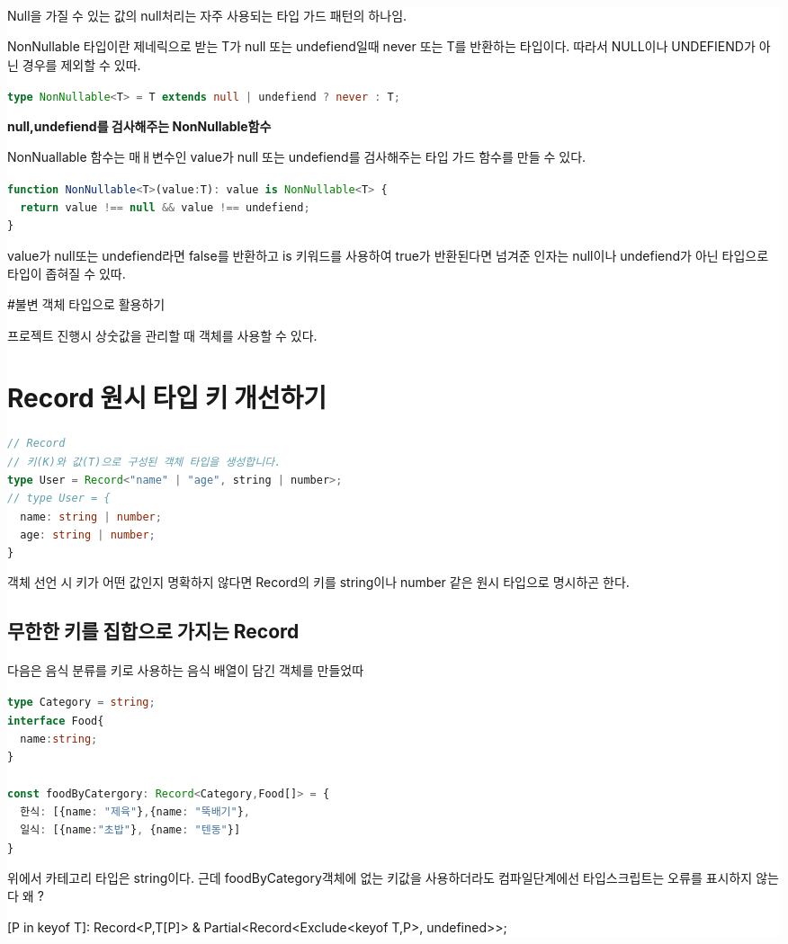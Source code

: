 Null을 가질 수 있는 값의 null처리는 자주 사용되는 타입 가드 패턴의 하나임.

NonNullable 타입이란
제네릭으로 받는 T가 null 또는 undefiend일때 never 또는 T를 반환하는 타입이다.
따라서 NULL이나 UNDEFIEND가 아닌 경우를 제외할 수 있따.

```ts
type NonNullable<T> = T extends null | undefiend ? never : T;

```

**null,undefiend를 검사해주는 NonNullable함수**

NonNuallable 함수는 매ㅐ변수인 value가 null 또는 undefiend를 검사해주는 타입 가드 함수를 만들 수 있다.


```ts
function NonNullable<T>(value:T): value is NonNullable<T> {
  return value !== null && value !== undefiend;
}
```
value가 null또는 undefiend라면 false를 반환하고 is 키워드를 사용하여 true가 반환된다면 넘겨준 인자는 null이나 undefiend가 아닌 타입으로 타입이 좁혀질 수 있따.


#불변 객체 타입으로 활용하기

프로젝트 진행시 상숫값을 관리할 때 객체를 사용할 수 있다.



# Record 원시 타입 키 개선하기

```ts
// Record
// 키(K)와 값(T)으로 구성된 객체 타입을 생성합니다.
type User = Record<"name" | "age", string | number>;
// type User = {
  name: string | number;
  age: string | number;
}
```

객체 선언 시 키가 어떤 값인지 명확하지 않다면 Record의 키를 string이나 number 같은 원시 타입으로 명시하곤 한다.

## 무한한 키를 집합으로 가지는 Record

다음은 음식 분류를 키로 사용하는 음식 배열이 담긴 객체를 만들었따
```ts
type Category = string;
interface Food{
  name:string;
}

const foodByCatergory: Record<Category,Food[]> = {
  한식: [{name: "제육"},{name: "뚝배기"},
  일식: [{name:"초밥"}, {name: "텐동"}]
}

```
위에서 카테고리 타입은 string이다.
근데 foodByCategory객체에 없는 키값을 사용하더라도 컴파일단계에선 타입스크립트는 오류를 표시하지 않는다 왜 ?


  [P in keyof T]: Record<P,T[P]> & Partial<Record<Exclude<keyof T,P>, undefined>>;